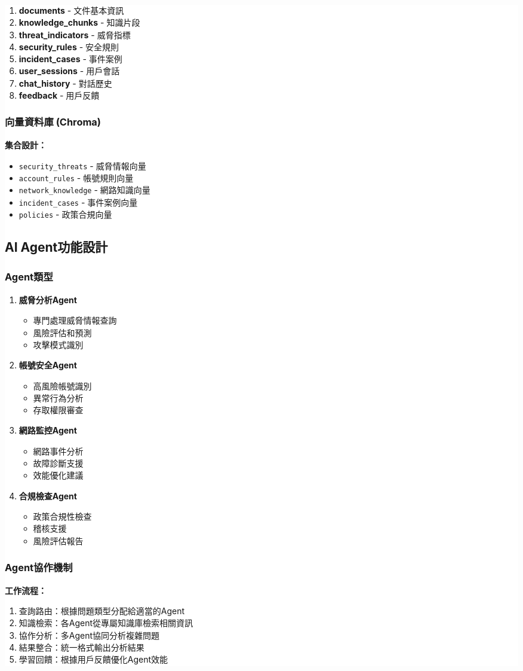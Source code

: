 1. **documents** - 文件基本資訊
2. **knowledge_chunks** - 知識片段
3. **threat_indicators** - 威脅指標
4. **security_rules** - 安全規則
5. **incident_cases** - 事件案例
6. **user_sessions** - 用戶會話
7. **chat_history** - 對話歷史
8. **feedback** - 用戶反饋

### 向量資料庫 (Chroma)

**集合設計：**
- `security_threats` - 威脅情報向量
- `account_rules` - 帳號規則向量  
- `network_knowledge` - 網路知識向量
- `incident_cases` - 事件案例向量
- `policies` - 政策合規向量

## AI Agent功能設計

### Agent類型

1. **威脅分析Agent**
   - 專門處理威脅情報查詢
   - 風險評估和預測
   - 攻擊模式識別

2. **帳號安全Agent**
   - 高風險帳號識別
   - 異常行為分析
   - 存取權限審查

3. **網路監控Agent**
   - 網路事件分析
   - 故障診斷支援
   - 效能優化建議

4. **合規檢查Agent**
   - 政策合規性檢查
   - 稽核支援
   - 風險評估報告

### Agent協作機制

**工作流程：**
1. 查詢路由：根據問題類型分配給適當的Agent
2. 知識檢索：各Agent從專屬知識庫檢索相關資訊
3. 協作分析：多Agent協同分析複雜問題
4. 結果整合：統一格式輸出分析結果
5. 學習回饋：根據用戶反饋優化Agent效能

